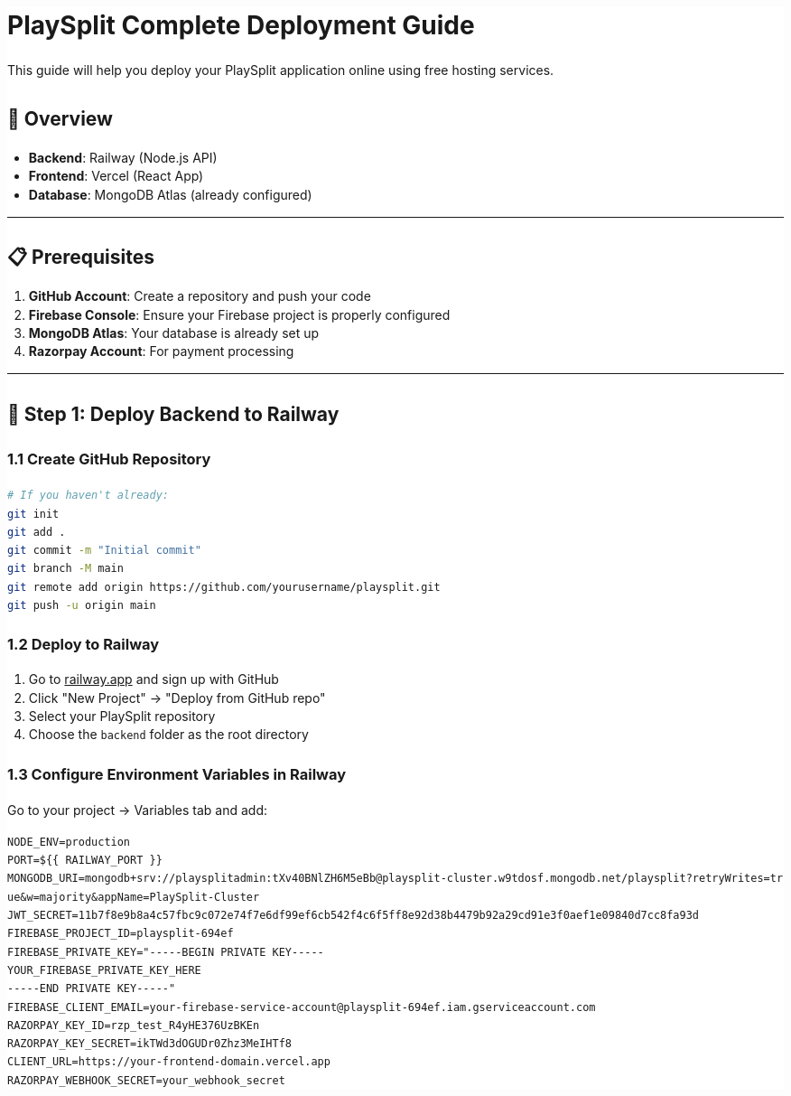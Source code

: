 # PlaySplit Complete Deployment Guide

This guide will help you deploy your PlaySplit application online using free hosting services.

## 🚀 Overview
- **Backend**: Railway (Node.js API)
- **Frontend**: Vercel (React App)
- **Database**: MongoDB Atlas (already configured)

---

## 📋 Prerequisites

1. **GitHub Account**: Create a repository and push your code
2. **Firebase Console**: Ensure your Firebase project is properly configured
3. **MongoDB Atlas**: Your database is already set up
4. **Razorpay Account**: For payment processing

---

## 🎯 Step 1: Deploy Backend to Railway

### 1.1 Create GitHub Repository
```bash
# If you haven't already:
git init
git add .
git commit -m "Initial commit"
git branch -M main
git remote add origin https://github.com/yourusername/playsplit.git
git push -u origin main
```

### 1.2 Deploy to Railway
1. Go to [railway.app](https://railway.app) and sign up with GitHub
2. Click "New Project" → "Deploy from GitHub repo"
3. Select your PlaySplit repository
4. Choose the `backend` folder as the root directory

### 1.3 Configure Environment Variables in Railway
Go to your project → Variables tab and add:

```
NODE_ENV=production
PORT=${{ RAILWAY_PORT }}
MONGODB_URI=mongodb+srv://playsplitadmin:tXv40BNlZH6M5eBb@playsplit-cluster.w9tdosf.mongodb.net/playsplit?retryWrites=true&w=majority&appName=PlaySplit-Cluster
JWT_SECRET=11b7f8e9b8a4c57fbc9c072e74f7e6df99ef6cb542f4c6f5ff8e92d38b4479b92a29cd91e3f0aef1e09840d7cc8fa93d
FIREBASE_PROJECT_ID=playsplit-694ef
FIREBASE_PRIVATE_KEY="-----BEGIN PRIVATE KEY-----
YOUR_FIREBASE_PRIVATE_KEY_HERE
-----END PRIVATE KEY-----"
FIREBASE_CLIENT_EMAIL=your-firebase-service-account@playsplit-694ef.iam.gserviceaccount.com
RAZORPAY_KEY_ID=rzp_test_R4yHE376UzBKEn
RAZORPAY_KEY_SECRET=ikTWd3dOGUDr0Zhz3MeIHTf8
CLIENT_URL=https://your-frontend-domain.vercel.app
RAZORPAY_WEBHOOK_SECRET=your_webhook_secret
```

